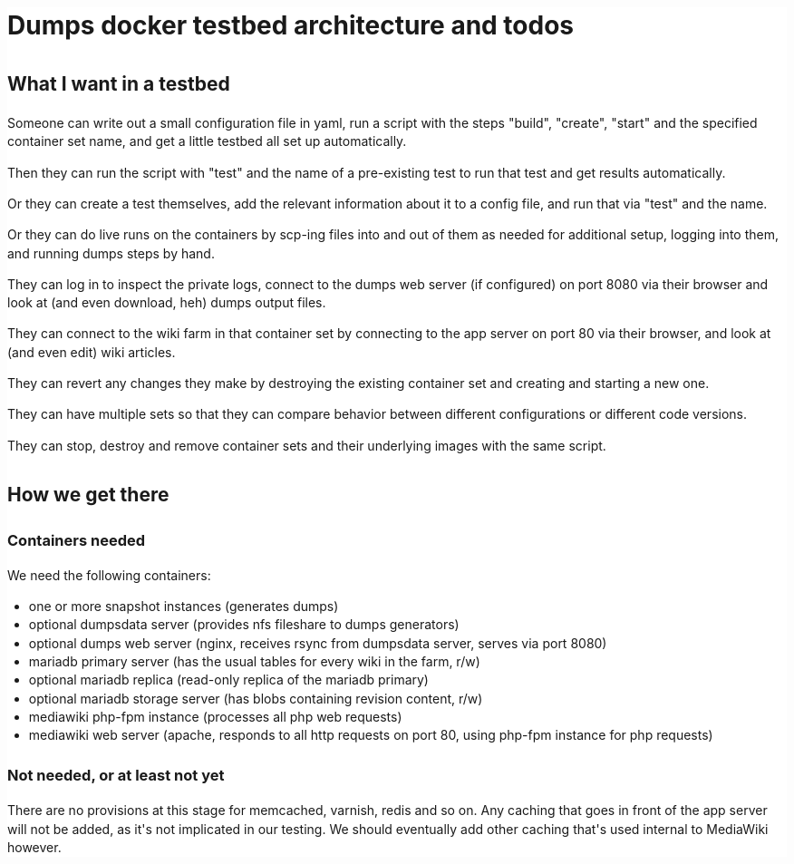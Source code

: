 # Dumps docker testbed architecture and todos

## What I want in a testbed

Someone can write out a small configuration file in yaml, run a script with the steps
"build", "create", "start" and the specified container set name, and get a little
testbed all set up automatically.

Then they can run the script with "test" and the name of a pre-existing test to run
that test and get results automatically.

Or they can create a test themselves, add the relevant information about it to a
config file, and run that via "test" and the name.

Or they can do live runs on the containers by scp-ing files into and out of them
as needed for additional setup, logging into them, and running dumps steps by hand.

They can log in to inspect the private logs, connect to the dumps web server (if
configured) on port 8080 via their browser and look at (and even download, heh) dumps
output files.

They can connect to the wiki farm in that container set by connecting to the app server
on port 80 via their browser, and look at (and even edit) wiki articles.

They can revert any changes they make by destroying the existing container set and
creating and starting a new one.

They can have multiple sets so that they can compare behavior between different
configurations or different code versions.

They can stop, destroy and remove container sets and their underlying images with the
same script.

## How we get there

### Containers needed 
We need the following containers:

* one or more snapshot instances (generates dumps)
* optional dumpsdata server (provides nfs fileshare to dumps generators)
* optional dumps web server (nginx, receives rsync from dumpsdata server, serves via port 8080)
* mariadb primary server (has the usual tables for every wiki in the farm, r/w)
* optional mariadb replica (read-only replica of the mariadb primary)
* optional mariadb storage server (has blobs containing revision content, r/w)
* mediawiki php-fpm instance (processes all php web requests)
* mediawiki web server (apache, responds to all http requests on port 80, using php-fpm instance for php requests)

### Not needed, or at least not yet 

There are no provisions at this stage for memcached, varnish, redis and so on.
Any caching that goes in front of the app server will not be added, as it's not
implicated in our testing. We should eventually add other caching that's used internal
to MediaWiki however.
